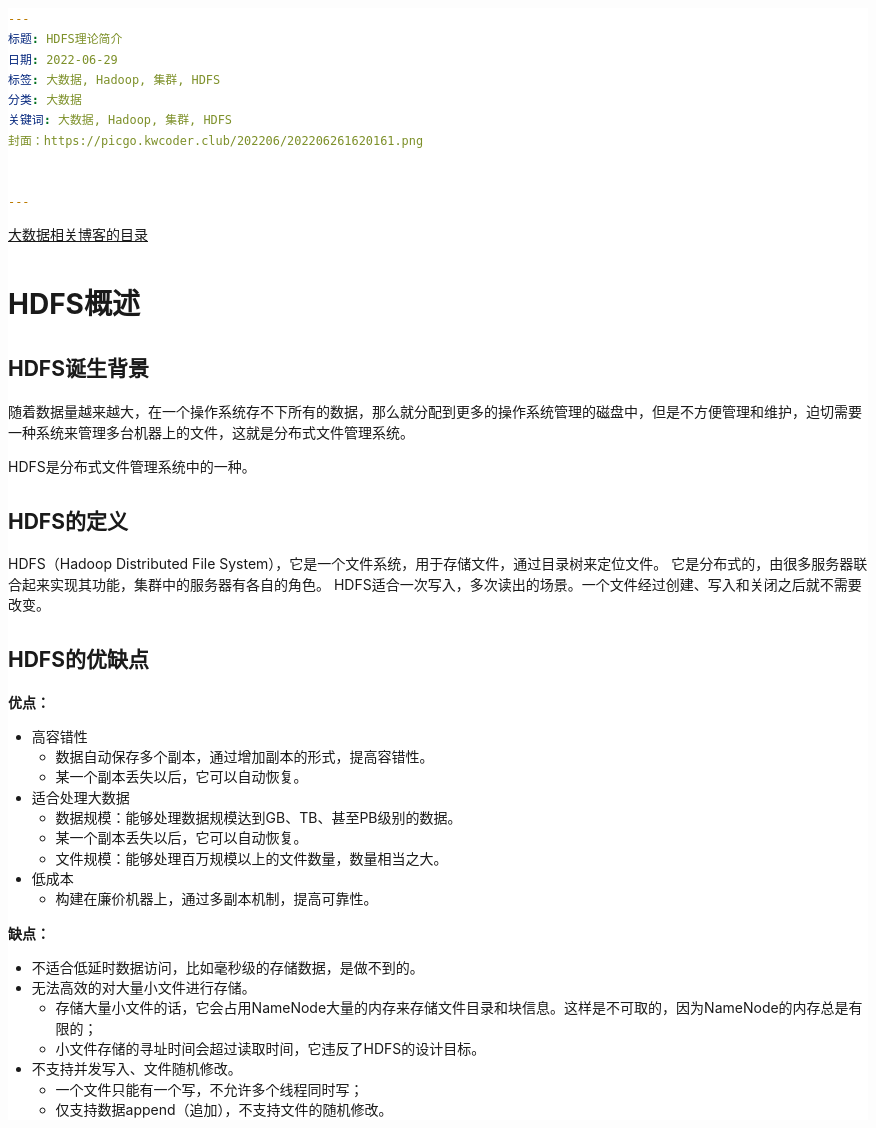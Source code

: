 ```yaml
---
标题: HDFS理论简介
日期: 2022-06-29
标签: 大数据, Hadoop, 集群, HDFS
分类: 大数据
关键词: 大数据, Hadoop, 集群, HDFS
封面：https://picgo.kwcoder.club/202206/202206261620161.png


---
```


[大数据相关博客的目录](/p/20220623/)



# HDFS概述

## HDFS诞生背景

随着数据量越来越大，在一个操作系统存不下所有的数据，那么就分配到更多的操作系统管理的磁盘中，但是不方便管理和维护，迫切需要一种系统来管理多台机器上的文件，这就是分布式文件管理系统。

HDFS是分布式文件管理系统中的一种。

## HDFS的定义

HDFS（Hadoop Distributed File System），它是一个文件系统，用于存储文件，通过目录树来定位文件。
它是分布式的，由很多服务器联合起来实现其功能，集群中的服务器有各自的角色。 
HDFS适合一次写入，多次读出的场景。一个文件经过创建、写入和关闭之后就不需要改变。

## HDFS的优缺点

**优点：**
- 高容错性 
  - 数据自动保存多个副本，通过增加副本的形式，提高容错性。 
  - 某一个副本丢失以后，它可以自动恢复。 
- 适合处理大数据 
  - 数据规模：能够处理数据规模达到GB、TB、甚至PB级别的数据。
  - 某一个副本丢失以后，它可以自动恢复。
  - 文件规模：能够处理百万规模以上的文件数量，数量相当之大。
- 低成本
  - 构建在廉价机器上，通过多副本机制，提高可靠性。


**缺点：**
- 不适合低延时数据访问，比如毫秒级的存储数据，是做不到的。
- 无法高效的对大量小文件进行存储。
  - 存储大量小文件的话，它会占用NameNode大量的内存来存储文件目录和块信息。这样是不可取的，因为NameNode的内存总是有限的；
  - 小文件存储的寻址时间会超过读取时间，它违反了HDFS的设计目标。
- 不支持并发写入、文件随机修改。
  - 一个文件只能有一个写，不允许多个线程同时写；
  - 仅支持数据append（追加），不支持文件的随机修改。

